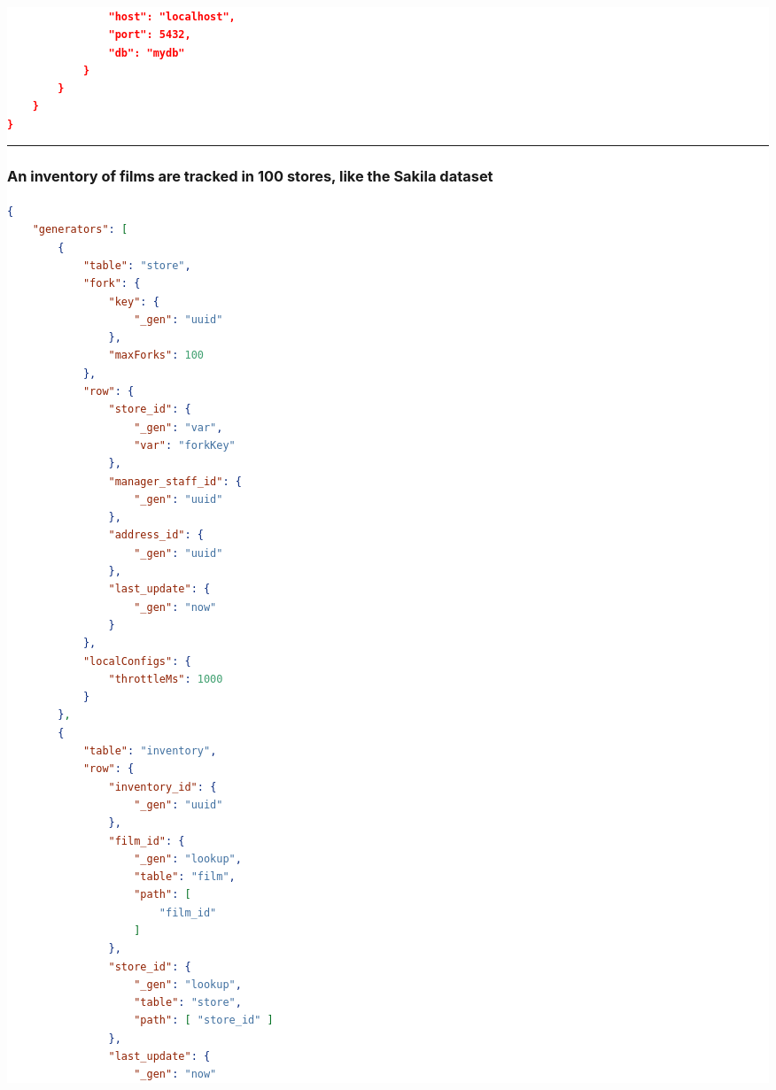 ```json
                "host": "localhost",
                "port": 5432,
                "db": "mydb"
            }
        }
    }
}
```

-----

### An inventory of films are tracked in 100 stores, like the Sakila dataset

```json
{
    "generators": [
        {
            "table": "store",
            "fork": {
                "key": {
                    "_gen": "uuid"
                },
                "maxForks": 100
            },
            "row": {
                "store_id": {
                    "_gen": "var",
                    "var": "forkKey"
                },
                "manager_staff_id": {
                    "_gen": "uuid"
                },
                "address_id": {
                    "_gen": "uuid"
                },
                "last_update": {
                    "_gen": "now"
                }
            },
            "localConfigs": {
                "throttleMs": 1000
            }
        },
        {
            "table": "inventory",
            "row": {
                "inventory_id": {
                    "_gen": "uuid"
                },
                "film_id": {
                    "_gen": "lookup",
                    "table": "film",
                    "path": [
                        "film_id"
                    ]
                },
                "store_id": {
                    "_gen": "lookup",
                    "table": "store",
                    "path": [ "store_id" ]
                },
                "last_update": {
                    "_gen": "now"
```